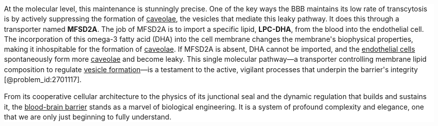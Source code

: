 At the molecular level, this maintenance is stunningly precise. One of the key ways the BBB maintains its low rate of transcytosis is by actively suppressing the formation of [caveolae](@article_id:201171), the vesicles that mediate this leaky pathway. It does this through a transporter named **MFSD2A**. The job of MFSD2A is to import a specific lipid, **LPC-DHA**, from the blood into the endothelial cell. The incorporation of this omega-3 fatty acid (DHA) into the cell membrane changes the membrane's biophysical properties, making it inhospitable for the formation of [caveolae](@article_id:201171). If MFSD2A is absent, DHA cannot be imported, and the [endothelial cells](@article_id:262390) spontaneously form more [caveolae](@article_id:201171) and become leaky. This single molecular pathway—a transporter controlling membrane lipid composition to regulate [vesicle formation](@article_id:176764)—is a testament to the active, vigilant processes that underpin the barrier's integrity [@problem_id:2701117].

From its cooperative cellular architecture to the physics of its junctional seal and the dynamic regulation that builds and sustains it, the [blood-brain barrier](@article_id:145889) stands as a marvel of biological engineering. It is a system of profound complexity and elegance, one that we are only just beginning to fully understand.